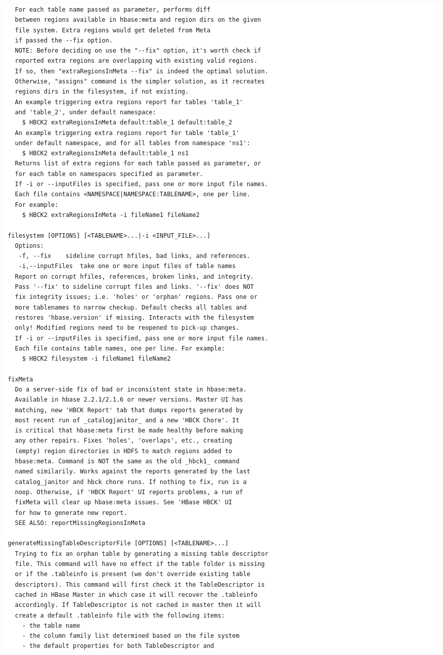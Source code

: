 ```
   For each table name passed as parameter, performs diff
   between regions available in hbase:meta and region dirs on the given
   file system. Extra regions would get deleted from Meta
   if passed the --fix option.
   NOTE: Before deciding on use the "--fix" option, it's worth check if
   reported extra regions are overlapping with existing valid regions.
   If so, then "extraRegionsInMeta --fix" is indeed the optimal solution.
   Otherwise, "assigns" command is the simpler solution, as it recreates
   regions dirs in the filesystem, if not existing.
   An example triggering extra regions report for tables 'table_1'
   and 'table_2', under default namespace:
     $ HBCK2 extraRegionsInMeta default:table_1 default:table_2
   An example triggering extra regions report for table 'table_1'
   under default namespace, and for all tables from namespace 'ns1':
     $ HBCK2 extraRegionsInMeta default:table_1 ns1
   Returns list of extra regions for each table passed as parameter, or
   for each table on namespaces specified as parameter.
   If -i or --inputFiles is specified, pass one or more input file names.
   Each file contains <NAMESPACE|NAMESPACE:TABLENAME>, one per line.
   For example:
     $ HBCK2 extraRegionsInMeta -i fileName1 fileName2

 filesystem [OPTIONS] [<TABLENAME>...|-i <INPUT_FILE>...]
   Options:
    -f, --fix    sideline corrupt hfiles, bad links, and references.
    -i,--inputFiles  take one or more input files of table names
   Report on corrupt hfiles, references, broken links, and integrity.
   Pass '--fix' to sideline corrupt files and links. '--fix' does NOT
   fix integrity issues; i.e. 'holes' or 'orphan' regions. Pass one or
   more tablenames to narrow checkup. Default checks all tables and
   restores 'hbase.version' if missing. Interacts with the filesystem
   only! Modified regions need to be reopened to pick-up changes.
   If -i or --inputFiles is specified, pass one or more input file names.
   Each file contains table names, one per line. For example:
     $ HBCK2 filesystem -i fileName1 fileName2

 fixMeta
   Do a server-side fix of bad or inconsistent state in hbase:meta.
   Available in hbase 2.2.1/2.1.6 or newer versions. Master UI has
   matching, new 'HBCK Report' tab that dumps reports generated by
   most recent run of _catalogjanitor_ and a new 'HBCK Chore'. It
   is critical that hbase:meta first be made healthy before making
   any other repairs. Fixes 'holes', 'overlaps', etc., creating
   (empty) region directories in HDFS to match regions added to
   hbase:meta. Command is NOT the same as the old _hbck1_ command
   named similarily. Works against the reports generated by the last
   catalog_janitor and hbck chore runs. If nothing to fix, run is a
   noop. Otherwise, if 'HBCK Report' UI reports problems, a run of
   fixMeta will clear up hbase:meta issues. See 'HBase HBCK' UI
   for how to generate new report.
   SEE ALSO: reportMissingRegionsInMeta

 generateMissingTableDescriptorFile [OPTIONS] [<TABLENAME>...]
   Trying to fix an orphan table by generating a missing table descriptor
   file. This command will have no effect if the table folder is missing
   or if the .tableinfo is present (we don't override existing table
   descriptors). This command will first check it the TableDescriptor is
   cached in HBase Master in which case it will recover the .tableinfo
   accordingly. If TableDescriptor is not cached in master then it will
   create a default .tableinfo file with the following items:
     - the table name
     - the column family list determined based on the file system
     - the default properties for both TableDescriptor and
```